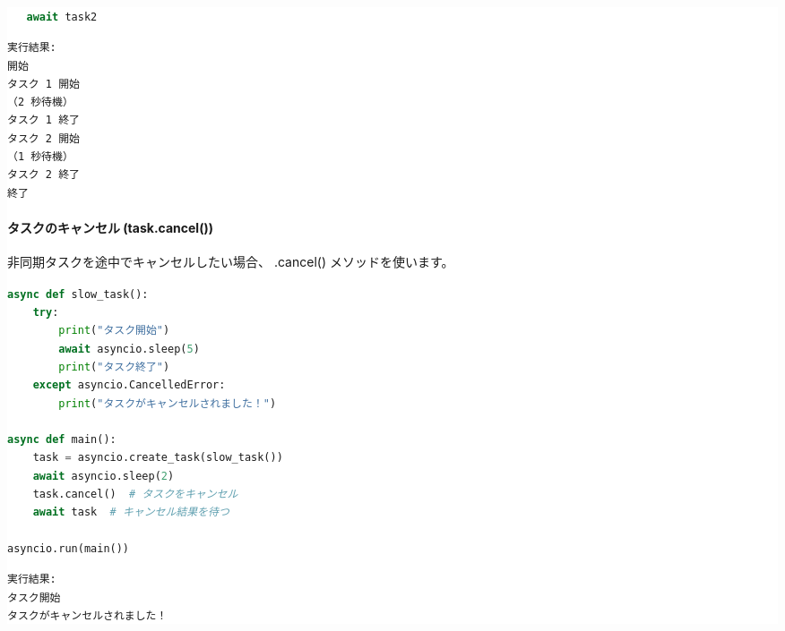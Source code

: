 ```python
   await task2
```

```
実行結果:
開始
タスク 1 開始
（2 秒待機）
タスク 1 終了
タスク 2 開始
（1 秒待機）
タスク 2 終了
終了
```

#### タスクのキャンセル (task.cancel())

非同期タスクを途中でキャンセルしたい場合、 .cancel() メソッドを使います。

```python
async def slow_task():
    try:
        print("タスク開始")
        await asyncio.sleep(5)
        print("タスク終了")
    except asyncio.CancelledError:
        print("タスクがキャンセルされました！")

async def main():
    task = asyncio.create_task(slow_task())
    await asyncio.sleep(2)
    task.cancel()  # タスクをキャンセル
    await task  # キャンセル結果を待つ

asyncio.run(main())
```

```
実行結果:
タスク開始
タスクがキャンセルされました！
```

